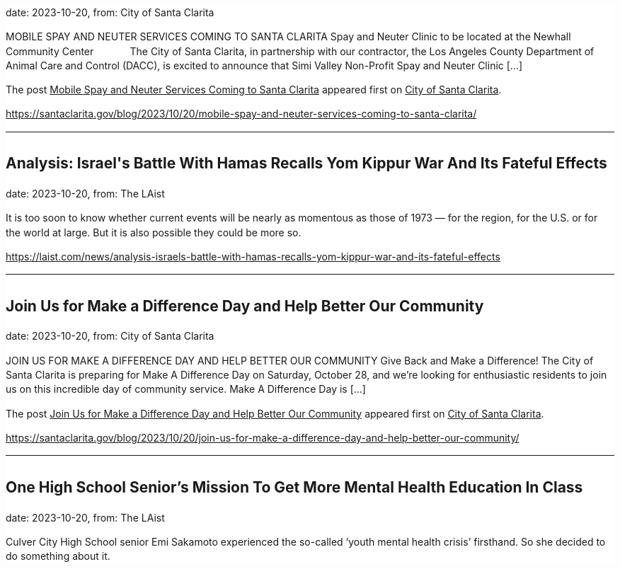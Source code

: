 date: 2023-10-20, from: City of Santa Clarita

<p>MOBILE SPAY AND NEUTER SERVICES COMING TO SANTA CLARITA Spay and Neuter Clinic to be located at the Newhall Community Center &#160;&#160;&#160;&#160;&#160;&#160;&#160;&#160;&#160;&#160;&#160; The City of Santa Clarita, in partnership with our contractor, the Los Angeles County Department of Animal Care and Control (DACC), is excited to announce that Simi Valley Non-Profit Spay and Neuter Clinic [&#8230;]</p>
<p>The post <a rel="nofollow" href="https://santaclarita.gov/blog/2023/10/20/mobile-spay-and-neuter-services-coming-to-santa-clarita/">Mobile Spay and Neuter Services Coming to Santa Clarita</a> appeared first on <a rel="nofollow" href="https://santaclarita.gov">City of Santa Clarita</a>.</p>
 

<https://santaclarita.gov/blog/2023/10/20/mobile-spay-and-neuter-services-coming-to-santa-clarita/>

---

## Analysis: Israel's Battle With Hamas Recalls Yom Kippur War And Its Fateful Effects

date: 2023-10-20, from: The LAist

It is too soon to know whether current events will be nearly as momentous as those of 1973 — for the region, for the U.S. or for the world at large. But it is also possible they could be more so. 

<https://laist.com/news/analysis-israels-battle-with-hamas-recalls-yom-kippur-war-and-its-fateful-effects>

---

## Join Us for Make a Difference Day and Help Better Our Community

date: 2023-10-20, from: City of Santa Clarita

<p>JOIN US FOR MAKE A DIFFERENCE DAY AND HELP BETTER OUR COMMUNITY Give Back and Make a Difference! The City of Santa Clarita is preparing for Make A Difference Day on Saturday, October 28, and we&#8217;re looking for enthusiastic residents to join us on this incredible day of community service. Make A Difference Day is [&#8230;]</p>
<p>The post <a rel="nofollow" href="https://santaclarita.gov/blog/2023/10/20/join-us-for-make-a-difference-day-and-help-better-our-community/">Join Us for Make a Difference Day and Help Better Our Community</a> appeared first on <a rel="nofollow" href="https://santaclarita.gov">City of Santa Clarita</a>.</p>
 

<https://santaclarita.gov/blog/2023/10/20/join-us-for-make-a-difference-day-and-help-better-our-community/>

---

## One High School Senior’s Mission To Get More Mental Health Education In Class

date: 2023-10-20, from: The LAist

Culver City High School senior Emi Sakamoto experienced the so-called ‘youth mental health crisis’ firsthand. So she decided to do something about it. 
